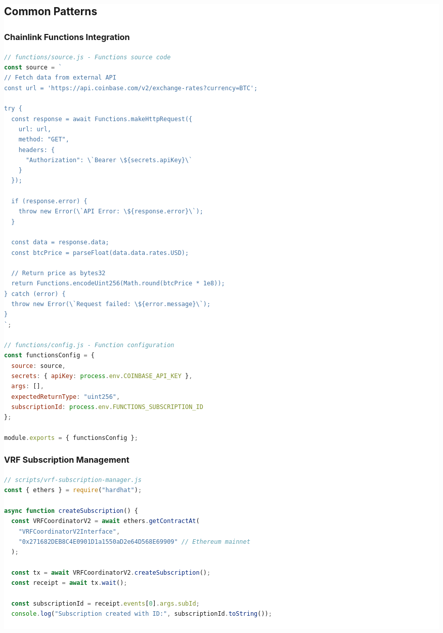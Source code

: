 ## Common Patterns

### Chainlink Functions Integration

```javascript
// functions/source.js - Functions source code
const source = `
// Fetch data from external API
const url = 'https://api.coinbase.com/v2/exchange-rates?currency=BTC';

try {
  const response = await Functions.makeHttpRequest({
    url: url,
    method: "GET",
    headers: {
      "Authorization": \`Bearer \${secrets.apiKey}\`
    }
  });

  if (response.error) {
    throw new Error(\`API Error: \${response.error}\`);
  }

  const data = response.data;
  const btcPrice = parseFloat(data.data.rates.USD);
  
  // Return price as bytes32
  return Functions.encodeUint256(Math.round(btcPrice * 1e8));
} catch (error) {
  throw new Error(\`Request failed: \${error.message}\`);
}
`;

// functions/config.js - Function configuration
const functionsConfig = {
  source: source,
  secrets: { apiKey: process.env.COINBASE_API_KEY },
  args: [],
  expectedReturnType: "uint256",
  subscriptionId: process.env.FUNCTIONS_SUBSCRIPTION_ID
};

module.exports = { functionsConfig };
```

### VRF Subscription Management

```javascript
// scripts/vrf-subscription-manager.js
const { ethers } = require("hardhat");

async function createSubscription() {
  const VRFCoordinatorV2 = await ethers.getContractAt(
    "VRFCoordinatorV2Interface",
    "0x271682DEB8C4E0901D1a1550aD2e64D568E69909" // Ethereum mainnet
  );

  const tx = await VRFCoordinatorV2.createSubscription();
  const receipt = await tx.wait();
  
  const subscriptionId = receipt.events[0].args.subId;
  console.log("Subscription created with ID:", subscriptionId.toString());
  
```
